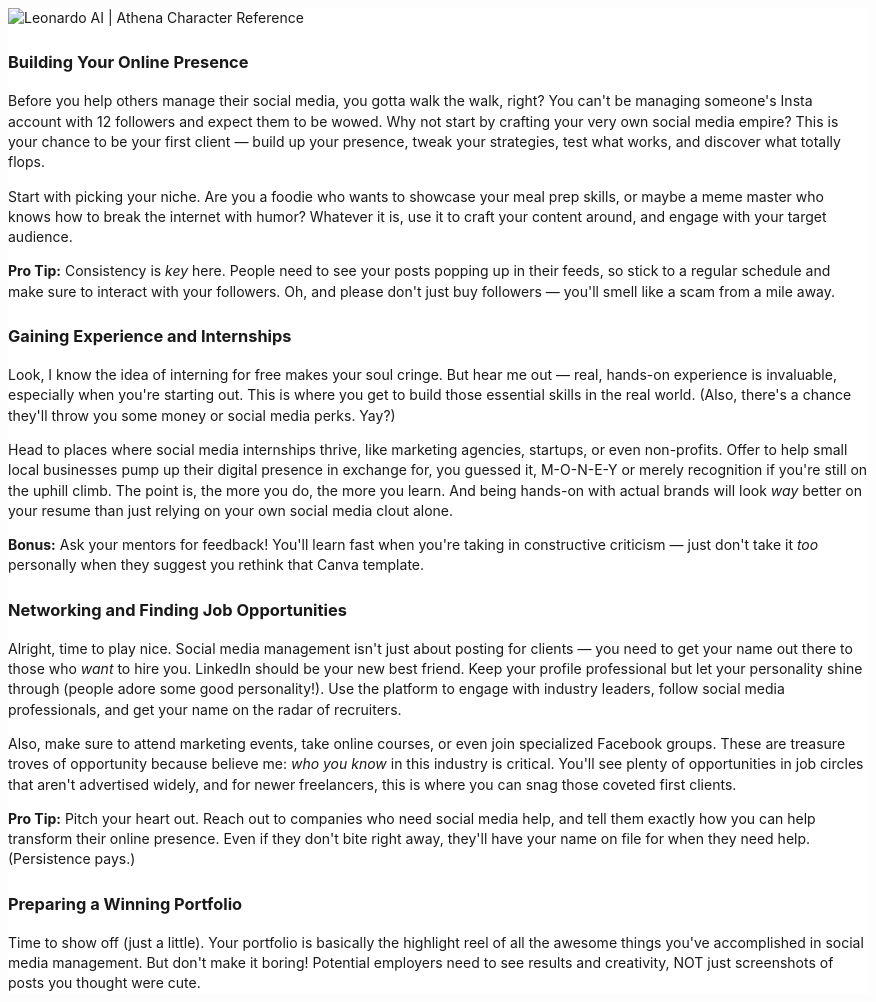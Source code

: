 ![Leonardo AI | Athena Character Reference](https://res.cloudinary.com/ddicetqs5/image/upload/f_auto/v1731980846/wayfinder-ghost-blog/191-become-social-media-manager-guide-2-962165)

### Building Your Online Presence

Before you help others manage their social media, you gotta walk the walk, right? You can't be managing someone's Insta account with 12 followers and expect them to be wowed. Why not start by crafting your very own social media empire? This is your chance to be your first client — build up your presence, tweak your strategies, test what works, and discover what totally flops.

Start with picking your niche. Are you a foodie who wants to showcase your meal prep skills, or maybe a meme master who knows how to break the internet with humor? Whatever it is, use it to craft your content around, and engage with your target audience.

**Pro Tip:** Consistency is _key_ here. People need to see your posts popping up in their feeds, so stick to a regular schedule and make sure to interact with your followers. Oh, and please don't just buy followers — you'll smell like a scam from a mile away.

### Gaining Experience and Internships

Look, I know the idea of interning for free makes your soul cringe. But hear me out — real, hands-on experience is invaluable, especially when you're starting out. This is where you get to build those essential skills in the real world. (Also, there's a chance they'll throw you some money or social media perks. Yay?)

Head to places where social media internships thrive, like marketing agencies, startups, or even non-profits. Offer to help small local businesses pump up their digital presence in exchange for, you guessed it, M-O-N-E-Y or merely recognition if you're still on the uphill climb. The point is, the more you do, the more you learn. And being hands-on with actual brands will look _way_ better on your resume than just relying on your own social media clout alone.

**Bonus:** Ask your mentors for feedback! You'll learn fast when you're taking in constructive criticism — just don't take it _too_ personally when they suggest you rethink that Canva template.

### Networking and Finding Job Opportunities

Alright, time to play nice. Social media management isn't just about posting for clients — you need to get your name out there to those who _want_ to hire you. LinkedIn should be your new best friend. Keep your profile professional but let your personality shine through (people adore some good personality!). Use the platform to engage with industry leaders, follow social media professionals, and get your name on the radar of recruiters.

Also, make sure to attend marketing events, take online courses, or even join specialized Facebook groups. These are treasure troves of opportunity because believe me: _who you know_ in this industry is critical. You'll see plenty of opportunities in job circles that aren't advertised widely, and for newer freelancers, this is where you can snag those coveted first clients.

**Pro Tip:** Pitch your heart out. Reach out to companies who need social media help, and tell them exactly how you can help transform their online presence. Even if they don't bite right away, they'll have your name on file for when they need help. (Persistence pays.)

### Preparing a Winning Portfolio

Time to show off (just a little). Your portfolio is basically the highlight reel of all the awesome things you've accomplished in social media management. But don't make it boring! Potential employers need to see results and creativity, NOT just screenshots of posts you thought were cute.
